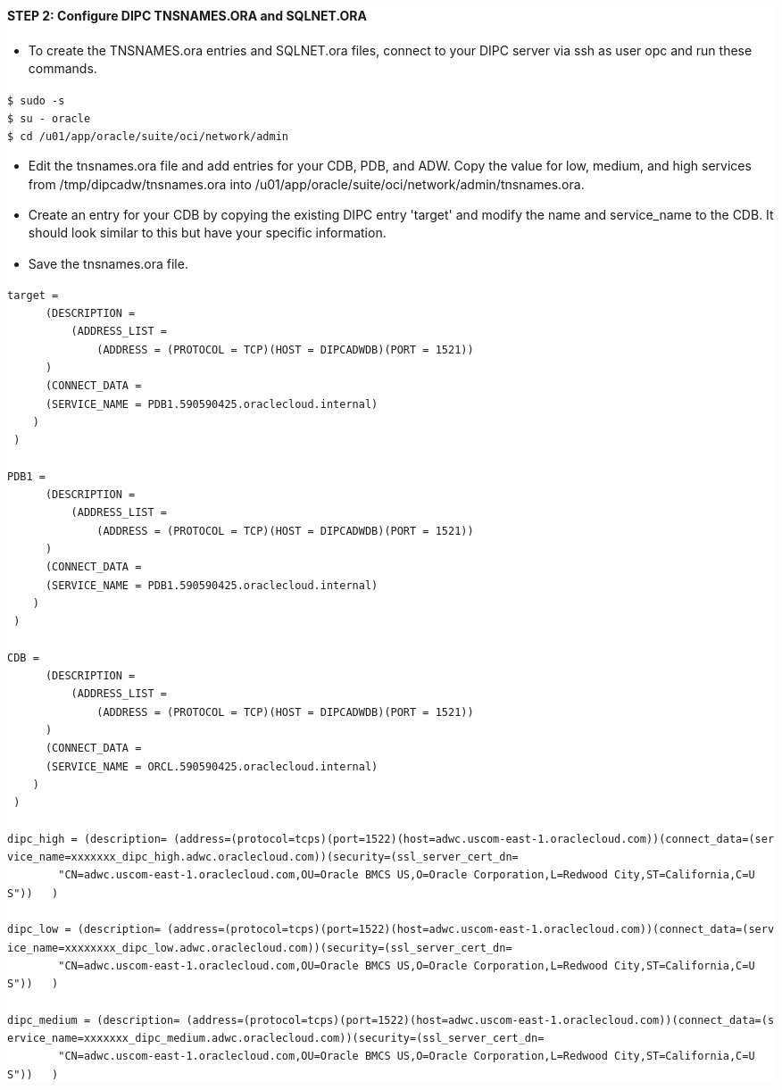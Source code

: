 
#### STEP 2: Configure DIPC TNSNAMES.ORA and SQLNET.ORA
-  To create the TNSNAMES.ora entries and SQLNET.ora files, connect to your DIPC server via ssh as user opc and run these commands.
```
$ sudo -s
$ su - oracle
$ cd /u01/app/oracle/suite/oci/network/admin
```
- Edit the tnsnames.ora file and add entries for your CDB, PDB, and ADW.  Copy the value for low, medium, and high services from /tmp/dipcadw/tnsnames.ora into /u01/app/oracle/suite/oci/network/admin/tnsnames.ora.  

- Create an entry for your CDB by copying the existing DIPC entry 'target' and modify the name and service_name to the CDB.  It should look similar to this but have your specific information.

- Save the tnsnames.ora file.
```
target =
      (DESCRIPTION =
          (ADDRESS_LIST =
              (ADDRESS = (PROTOCOL = TCP)(HOST = DIPCADWDB)(PORT = 1521))
      )
      (CONNECT_DATA =
      (SERVICE_NAME = PDB1.590590425.oraclecloud.internal)
    )
 )

PDB1 =
      (DESCRIPTION =
          (ADDRESS_LIST =
              (ADDRESS = (PROTOCOL = TCP)(HOST = DIPCADWDB)(PORT = 1521))
      )
      (CONNECT_DATA =
      (SERVICE_NAME = PDB1.590590425.oraclecloud.internal)
    )
 )

CDB =
      (DESCRIPTION =
          (ADDRESS_LIST =
              (ADDRESS = (PROTOCOL = TCP)(HOST = DIPCADWDB)(PORT = 1521))
      )
      (CONNECT_DATA =
      (SERVICE_NAME = ORCL.590590425.oraclecloud.internal)
    )
 )

dipc_high = (description= (address=(protocol=tcps)(port=1522)(host=adwc.uscom-east-1.oraclecloud.com))(connect_data=(service_name=xxxxxxx_dipc_high.adwc.oraclecloud.com))(security=(ssl_server_cert_dn=
        "CN=adwc.uscom-east-1.oraclecloud.com,OU=Oracle BMCS US,O=Oracle Corporation,L=Redwood City,ST=California,C=US"))   )

dipc_low = (description= (address=(protocol=tcps)(port=1522)(host=adwc.uscom-east-1.oraclecloud.com))(connect_data=(service_name=xxxxxxxx_dipc_low.adwc.oraclecloud.com))(security=(ssl_server_cert_dn=
        "CN=adwc.uscom-east-1.oraclecloud.com,OU=Oracle BMCS US,O=Oracle Corporation,L=Redwood City,ST=California,C=US"))   )

dipc_medium = (description= (address=(protocol=tcps)(port=1522)(host=adwc.uscom-east-1.oraclecloud.com))(connect_data=(service_name=xxxxxxx_dipc_medium.adwc.oraclecloud.com))(security=(ssl_server_cert_dn=
        "CN=adwc.uscom-east-1.oraclecloud.com,OU=Oracle BMCS US,O=Oracle Corporation,L=Redwood City,ST=California,C=US"))   )

```